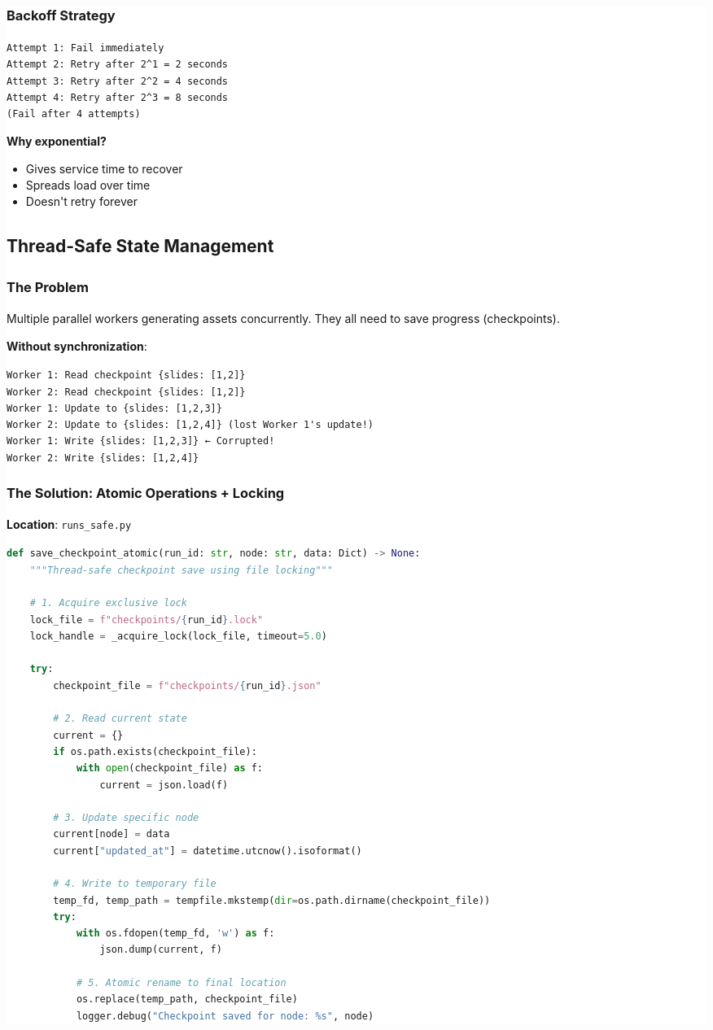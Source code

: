 ### Backoff Strategy

```
Attempt 1: Fail immediately
Attempt 2: Retry after 2^1 = 2 seconds
Attempt 3: Retry after 2^2 = 4 seconds
Attempt 4: Retry after 2^3 = 8 seconds
(Fail after 4 attempts)
```

**Why exponential?**
- Gives service time to recover
- Spreads load over time
- Doesn't retry forever

## Thread-Safe State Management

### The Problem
Multiple parallel workers generating assets concurrently. They all need to save progress (checkpoints).

**Without synchronization**:
```
Worker 1: Read checkpoint {slides: [1,2]}
Worker 2: Read checkpoint {slides: [1,2]}
Worker 1: Update to {slides: [1,2,3]}
Worker 2: Update to {slides: [1,2,4]} (lost Worker 1's update!)
Worker 1: Write {slides: [1,2,3]} ← Corrupted!
Worker 2: Write {slides: [1,2,4]}
```

### The Solution: Atomic Operations + Locking

**Location**: `runs_safe.py`

```python
def save_checkpoint_atomic(run_id: str, node: str, data: Dict) -> None:
    """Thread-safe checkpoint save using file locking"""
    
    # 1. Acquire exclusive lock
    lock_file = f"checkpoints/{run_id}.lock"
    lock_handle = _acquire_lock(lock_file, timeout=5.0)
    
    try:
        checkpoint_file = f"checkpoints/{run_id}.json"
        
        # 2. Read current state
        current = {}
        if os.path.exists(checkpoint_file):
            with open(checkpoint_file) as f:
                current = json.load(f)
        
        # 3. Update specific node
        current[node] = data
        current["updated_at"] = datetime.utcnow().isoformat()
        
        # 4. Write to temporary file
        temp_fd, temp_path = tempfile.mkstemp(dir=os.path.dirname(checkpoint_file))
        try:
            with os.fdopen(temp_fd, 'w') as f:
                json.dump(current, f)
            
            # 5. Atomic rename to final location
            os.replace(temp_path, checkpoint_file)
            logger.debug("Checkpoint saved for node: %s", node)
```